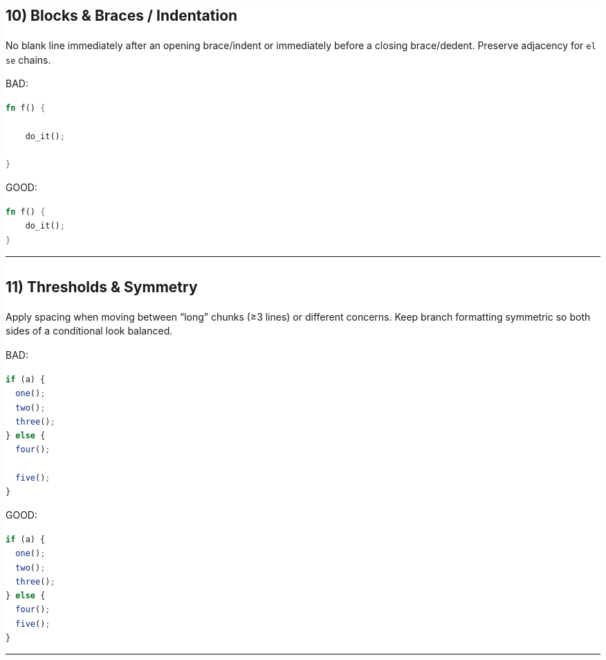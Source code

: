 
## 10) Blocks & Braces / Indentation

No blank line immediately after an opening brace/indent or immediately before a closing brace/dedent. Preserve adjacency for `else` chains.

BAD:

```rust
fn f() {

    do_it();

}
```

GOOD:

```rust
fn f() {
    do_it();
}
```

---

## 11) Thresholds & Symmetry

Apply spacing when moving between “long” chunks (≥3 lines) or different concerns. Keep branch formatting symmetric so both sides of a conditional look balanced.

BAD:

```javascript
if (a) {
  one();
  two();
  three();
} else {
  four();

  five();
}
```

GOOD:

```javascript
if (a) {
  one();
  two();
  three();
} else {
  four();
  five();
}
```

---